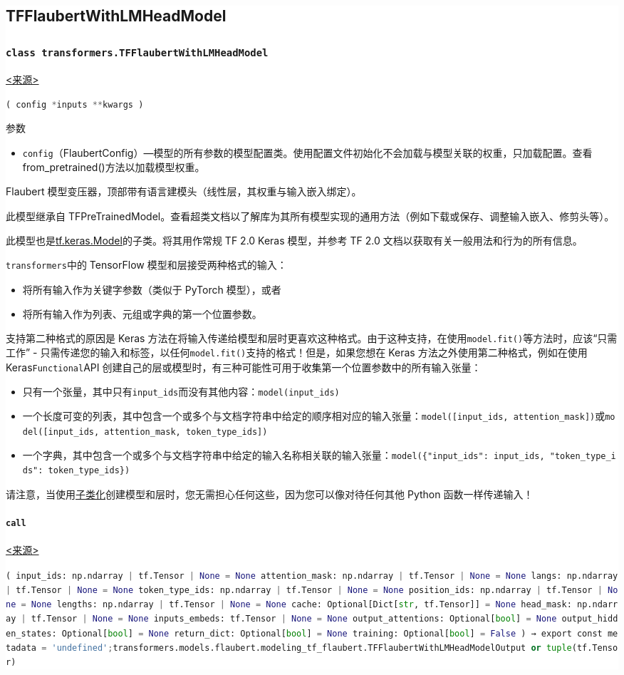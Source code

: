 ## TFFlaubertWithLMHeadModel

### `class transformers.TFFlaubertWithLMHeadModel`

[<来源>](https://github.com/huggingface/transformers/blob/v4.37.2/src/transformers/models/flaubert/modeling_tf_flaubert.py#L819)

```py
( config *inputs **kwargs )
```

参数

+   `config`（FlaubertConfig）—模型的所有参数的模型配置类。使用配置文件初始化不会加载与模型关联的权重，只加载配置。查看 from_pretrained()方法以加载模型权重。

Flaubert 模型变压器，顶部带有语言建模头（线性层，其权重与输入嵌入绑定）。

此模型继承自 TFPreTrainedModel。查看超类文档以了解库为其所有模型实现的通用方法（例如下载或保存、调整输入嵌入、修剪头等）。

此模型也是[tf.keras.Model](https://www.tensorflow.org/api_docs/python/tf/keras/Model)的子类。将其用作常规 TF 2.0 Keras 模型，并参考 TF 2.0 文档以获取有关一般用法和行为的所有信息。

`transformers`中的 TensorFlow 模型和层接受两种格式的输入：

+   将所有输入作为关键字参数（类似于 PyTorch 模型），或者

+   将所有输入作为列表、元组或字典的第一个位置参数。

支持第二种格式的原因是 Keras 方法在将输入传递给模型和层时更喜欢这种格式。由于这种支持，在使用`model.fit()`等方法时，应该“只需工作” - 只需传递您的输入和标签，以任何`model.fit()`支持的格式！但是，如果您想在 Keras 方法之外使用第二种格式，例如在使用 Keras`Functional`API 创建自己的层或模型时，有三种可能性可用于收集第一个位置参数中的所有输入张量：

+   只有一个张量，其中只有`input_ids`而没有其他内容：`model(input_ids)`

+   一个长度可变的列表，其中包含一个或多个与文档字符串中给定的顺序相对应的输入张量：`model([input_ids, attention_mask])`或`model([input_ids, attention_mask, token_type_ids])`

+   一个字典，其中包含一个或多个与文档字符串中给定的输入名称相关联的输入张量：`model({"input_ids": input_ids, "token_type_ids": token_type_ids})`

请注意，当使用[子类化](https://keras.io/guides/making_new_layers_and_models_via_subclassing/)创建模型和层时，您无需担心任何这些，因为您可以像对待任何其他 Python 函数一样传递输入！

#### `call`

[<来源>](https://github.com/huggingface/transformers/blob/v4.37.2/src/transformers/models/flaubert/modeling_tf_flaubert.py#L855)

```py
( input_ids: np.ndarray | tf.Tensor | None = None attention_mask: np.ndarray | tf.Tensor | None = None langs: np.ndarray | tf.Tensor | None = None token_type_ids: np.ndarray | tf.Tensor | None = None position_ids: np.ndarray | tf.Tensor | None = None lengths: np.ndarray | tf.Tensor | None = None cache: Optional[Dict[str, tf.Tensor]] = None head_mask: np.ndarray | tf.Tensor | None = None inputs_embeds: tf.Tensor | None = None output_attentions: Optional[bool] = None output_hidden_states: Optional[bool] = None return_dict: Optional[bool] = None training: Optional[bool] = False ) → export const metadata = 'undefined';transformers.models.flaubert.modeling_tf_flaubert.TFFlaubertWithLMHeadModelOutput or tuple(tf.Tensor)
```
